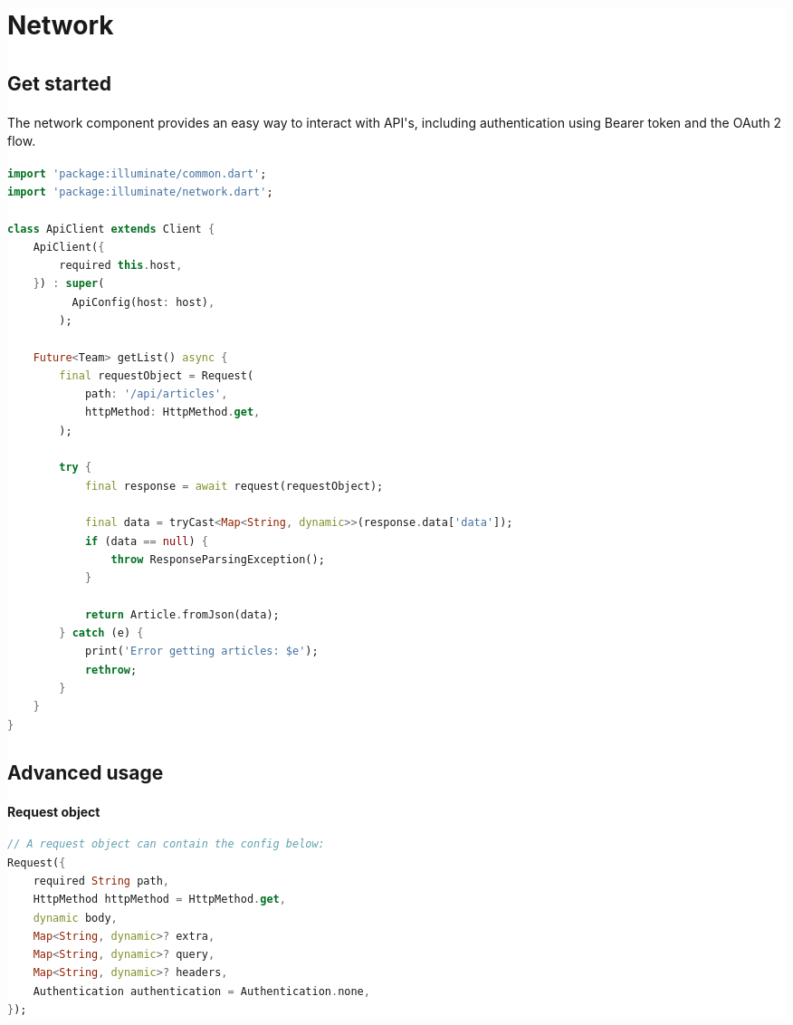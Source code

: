 # Network

## Get started

The network component provides an easy way to interact with API's, including authentication using Bearer token and the OAuth 2 flow.

```dart
import 'package:illuminate/common.dart';
import 'package:illuminate/network.dart';

class ApiClient extends Client {
    ApiClient({
        required this.host,
    }) : super(
          ApiConfig(host: host),
        );

    Future<Team> getList() async {
        final requestObject = Request(
            path: '/api/articles',
            httpMethod: HttpMethod.get,
        );

        try {
            final response = await request(requestObject);

            final data = tryCast<Map<String, dynamic>>(response.data['data']);
            if (data == null) {
                throw ResponseParsingException();
            }

            return Article.fromJson(data);
        } catch (e) {
            print('Error getting articles: $e');
            rethrow;
        }
    }
}
```

## Advanced usage

**Request object**

```dart
// A request object can contain the config below:
Request({
    required String path,
    HttpMethod httpMethod = HttpMethod.get,
    dynamic body,
    Map<String, dynamic>? extra,
    Map<String, dynamic>? query,
    Map<String, dynamic>? headers, 
    Authentication authentication = Authentication.none,
});
```
